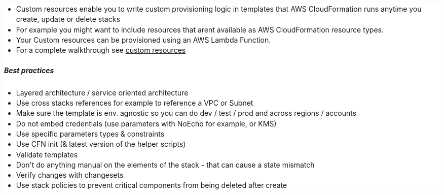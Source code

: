 - Custom resources enable you to write custom provisioning logic in templates that AWS CloudFormation runs anytime you create, update or delete stacks
- For example you might want to include resources that arent available as AWS CloudFormation resource types.
- Your Custom resources can be provisioned using an AWS Lambda Function.
- For a complete walkthrough see [custom resources](https://docs.aws.amazon.com/AWSCloudFormation/latest/UserGuide/walkthrough-custom-resources-lambda-lookup-amiids.html)

##### Best practices

- Layered architecture / service oriented architecture
- Use cross stacks references for example to reference a VPC or Subnet
- Make sure the template is env. agnostic so you can do dev / test / prod and across regions / accounts
- Do not embed credentials (use parameters with NoEcho for example, or KMS)
- Use specific parameters types & constraints
- Use CFN init (& latest version of the helper scripts)
- Validate templates
- Don't do anything manual on the elements of the stack - that can cause a state mismatch
- Verify changes with changesets 
- Use stack policies to prevent critical components from being deleted after create